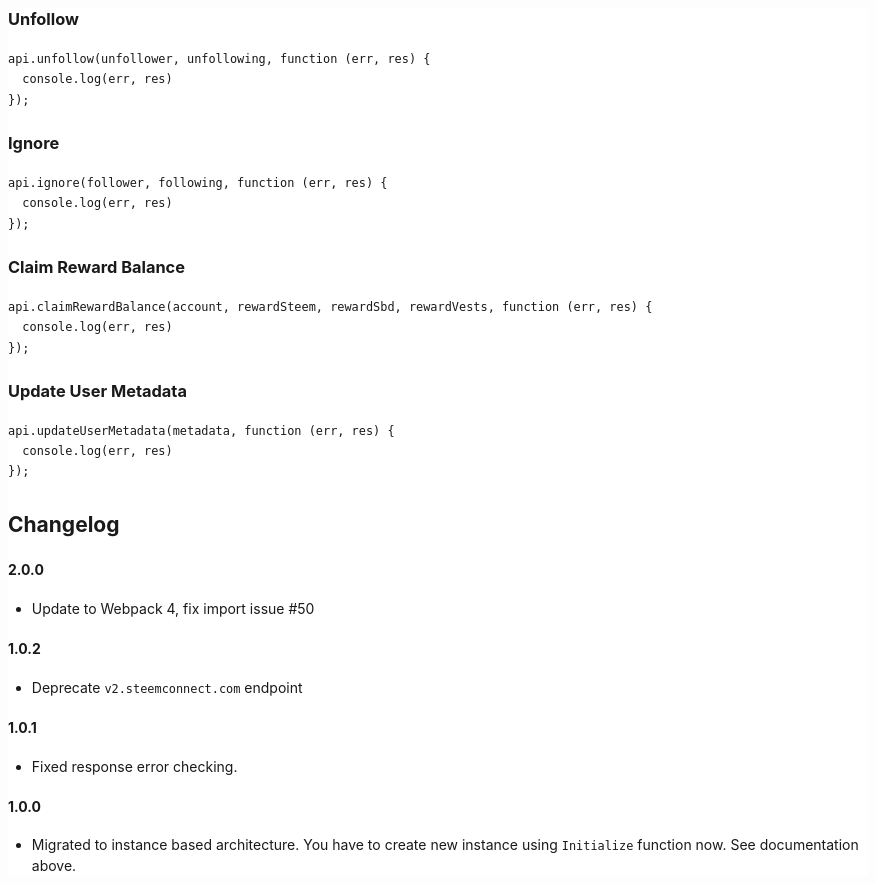 ### Unfollow
```
api.unfollow(unfollower, unfollowing, function (err, res) {
  console.log(err, res)
});
```

### Ignore
```
api.ignore(follower, following, function (err, res) {
  console.log(err, res)
});
```

### Claim Reward Balance
```
api.claimRewardBalance(account, rewardSteem, rewardSbd, rewardVests, function (err, res) {
  console.log(err, res)
});
```

### Update User Metadata
```
api.updateUserMetadata(metadata, function (err, res) {
  console.log(err, res)
});
```

## Changelog

#### 2.0.0
- Update to Webpack 4, fix import issue #50

#### 1.0.2
- Deprecate `v2.steemconnect.com` endpoint

#### 1.0.1
- Fixed response error checking.

#### 1.0.0
- Migrated to instance based architecture. You have to create new instance using `Initialize` function now. See documentation above.
